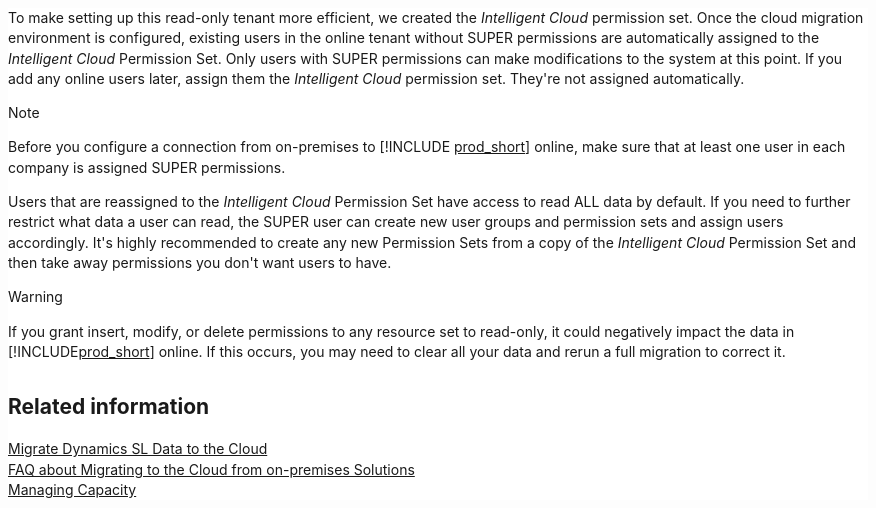 To make setting up this read-only tenant more efficient, we created the *Intelligent Cloud* permission set. Once the cloud migration environment is configured, existing users in the online tenant without SUPER permissions are automatically assigned to the *Intelligent Cloud* Permission Set. Only users with SUPER permissions can make modifications to the system at this point. If you add any online users later, assign them the *Intelligent Cloud* permission set. They're not assigned automatically.

> [!NOTE]  
> Before you configure a connection from on-premises to [!INCLUDE [prod_short](../developer/includes/prod_short.md)] online, make sure that at least one user in each company is assigned SUPER permissions.  

Users that are reassigned to the *Intelligent Cloud*  Permission Set have access to read ALL data by default. If you need to further restrict what data a user can read, the SUPER user can create new user groups and permission sets and assign users accordingly. It's highly recommended to create any new Permission Sets from a copy of the *Intelligent Cloud* Permission Set and then take away permissions you don't want users to have.  

> [!WARNING]
> If you grant insert, modify, or delete permissions to any resource set to read-only, it could negatively impact the data in [!INCLUDE[prod_short](../developer/includes/prod_short.md)] online. If this occurs, you may need to clear all your data and rerun a full migration to correct it.

## Related information

[Migrate Dynamics SL Data to the Cloud](migrate-dynamics-SL.md)  
[FAQ about Migrating to the Cloud from on-premises Solutions](faq-migrate-data.md)  
[Managing Capacity](tenant-admin-center-capacity.md)  

